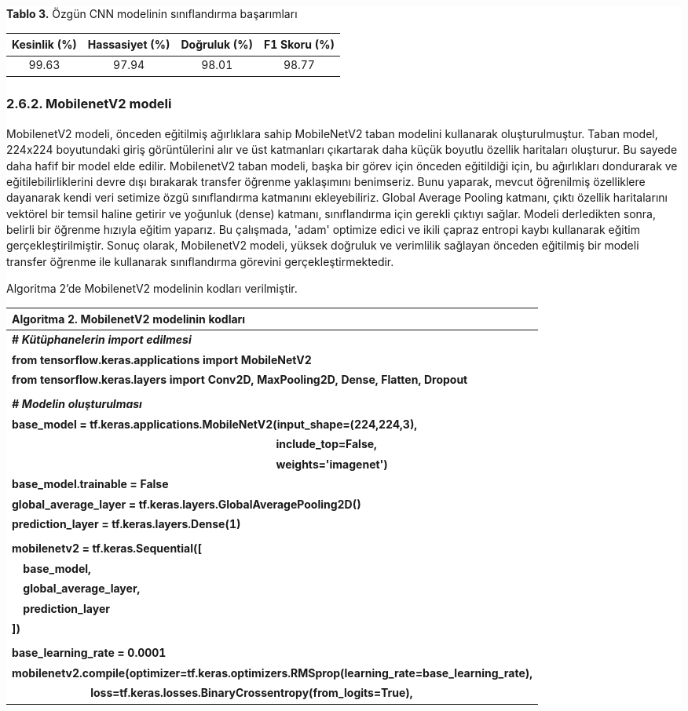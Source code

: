 **Tablo 3.** Özgün CNN modelinin sınıflandırma başarımları	

|**Kesinlik (%)**|**Hassasiyet (%)**|**Doğruluk (%)**|**F1 Skoru (%)**|
| :-: | :-: | :-: | :-: |
|99\.63|97\.94|98\.01|98\.77|
###
### **2.6.2. MobilenetV2 modeli**
MobilenetV2 modeli, önceden eğitilmiş ağırlıklara sahip MobileNetV2 taban modelini kullanarak oluşturulmuştur. Taban model, 224x224 boyutundaki giriş görüntülerini alır ve üst katmanları çıkartarak daha küçük boyutlu özellik haritaları oluşturur. Bu sayede daha hafif bir model elde edilir. MobilenetV2 taban modeli, başka bir görev için önceden eğitildiği için, bu ağırlıkları dondurarak ve eğitilebilirliklerini devre dışı bırakarak transfer öğrenme yaklaşımını benimseriz. Bunu yaparak, mevcut öğrenilmiş özelliklere dayanarak kendi veri setimize özgü sınıflandırma katmanını ekleyebiliriz. Global Average Pooling katmanı, çıktı özellik haritalarını vektörel bir temsil haline getirir ve yoğunluk (dense) katmanı, sınıflandırma için gerekli çıktıyı sağlar. Modeli derledikten sonra, belirli bir öğrenme hızıyla eğitim yaparız. Bu çalışmada, 'adam' optimize edici ve ikili çapraz entropi kaybı kullanarak eğitim gerçekleştirilmiştir. Sonuç olarak, MobilenetV2 modeli, yüksek doğruluk ve verimlilik sağlayan önceden eğitilmiş bir modeli transfer öğrenme ile kullanarak sınıflandırma görevini gerçekleştirmektedir.

Algoritma 2’de MobilenetV2 modelinin kodları verilmiştir. 


|**Algoritma 2. MobilenetV2 modelinin kodları**|
| :- |
|**# *Kütüphanelerin import edilmesi***|
|**from tensorflow.keras.applications import MobileNetV2**|
|**from tensorflow.keras.layers import Conv2D, MaxPooling2D, Dense, Flatten, Dropout**|
||
|***# Modelin oluşturulması***|
|**base\_model = tf.keras.applications.MobileNetV2(input\_shape=(224,224,3),**|
|`                                               `**include\_top=False,**|
|`                                               `**weights='imagenet')**|
|**base\_model.trainable = False**|
|**global\_average\_layer = tf.keras.layers.GlobalAveragePooling2D()**|
|**prediction\_layer = tf.keras.layers.Dense(1)**|
||
|**mobilenetv2 = tf.keras.Sequential([**|
|`  `**base\_model,**|
|`  `**global\_average\_layer,**|
|`  `**prediction\_layer**|
|**])**|
||
|**base\_learning\_rate = 0.0001**|
|**mobilenetv2.compile(optimizer=tf.keras.optimizers.RMSprop(learning\_rate=base\_learning\_rate),**|
|`              `**loss=tf.keras.losses.BinaryCrossentropy(from\_logits=True),**|